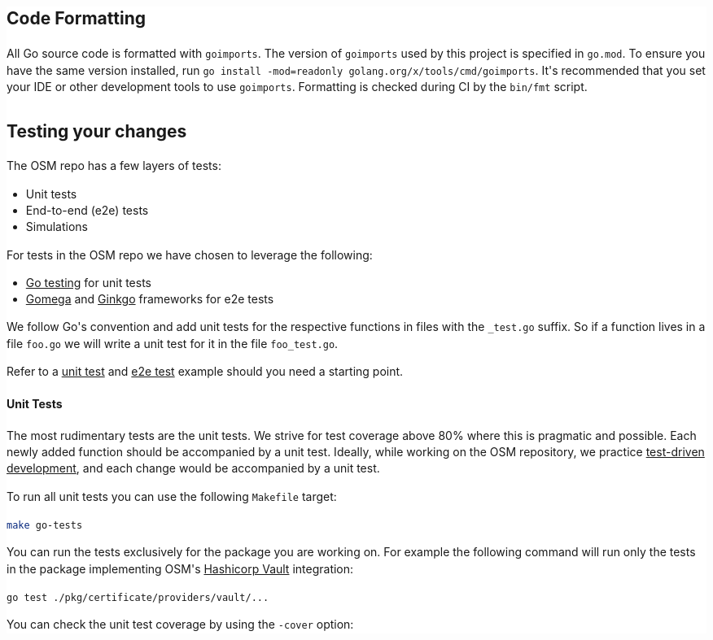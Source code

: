 ## Code Formatting

All Go source code is formatted with `goimports`. The version of `goimports`
used by this project is specified in `go.mod`. To ensure you have the same
version installed, run `go install -mod=readonly golang.org/x/tools/cmd/goimports`. It's recommended that you set your IDE or
other development tools to use `goimports`. Formatting is checked during CI by
the `bin/fmt` script.

## Testing your changes

The OSM repo has a few layers of tests:

- Unit tests
- End-to-end (e2e) tests
- Simulations

For tests in the OSM repo we have chosen to leverage the following:

- [Go testing](https://golang.org/pkg/testing/) for unit tests
- [Gomega](https://onsi.github.io/gomega/) and [Ginkgo](https://onsi.github.io/ginkgo/) frameworks for e2e tests

We follow Go's convention and add unit tests for the respective functions in files with the `_test.go` suffix. So if a function lives in a file `foo.go` we will write a unit test for it in the file `foo_test.go`.

Refer to a [unit test](/pkg/catalog/inbound_traffic_policies_test.go) and [e2e test](/tests/e2e/e2e_egress_policy_test.go) example should you need a starting point.

#### Unit Tests

The most rudimentary tests are the unit tests. We strive for test coverage above 80% where
this is pragmatic and possible.
Each newly added function should be accompanied by a unit test. Ideally, while working
on the OSM repository, we practice
[test-driven development](https://en.wikipedia.org/wiki/Test-driven_development),
and each change would be accompanied by a unit test.

To run all unit tests you can use the following `Makefile` target:

```bash
make go-tests
```

You can run the tests exclusively for the package you are working on. For example the following command will
run only the tests in the package implementing OSM's
[Hashicorp Vault](https://www.vaultproject.io/) integration:

```bash
go test ./pkg/certificate/providers/vault/...
```

You can check the unit test coverage by using the `-cover` option:
